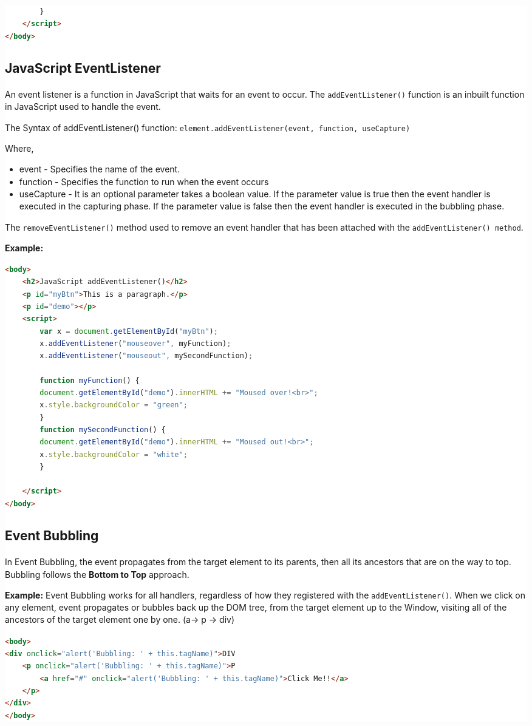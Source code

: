 ```html
        }
    </script>
</body>
```

## JavaScript EventListener

An event listener is a function in JavaScript that waits for an event to occur. The `addEventListener()` function is an inbuilt function in JavaScript used to handle the event.

The Syntax of addEventListener() function: `element.addEventListener(event, function, useCapture)`

Where,
* event - Specifies the name of the event.
* function - Specifies the function to run when the event occurs
* useCapture - It is an optional parameter takes a boolean value. If the parameter value is true then the event handler is executed in the capturing phase. If the parameter value is false then the event handler is executed in the bubbling phase.  

The `removeEventListener()` method used to remove an event handler that has been attached with the `addEventListener() method`.

**Example:**
```html
<body>
    <h2>JavaScript addEventListener()</h2>
    <p id="myBtn">This is a paragraph.</p>
    <p id="demo"></p>
    <script>
        var x = document.getElementById("myBtn");
        x.addEventListener("mouseover", myFunction);
        x.addEventListener("mouseout", mySecondFunction);

        function myFunction() {
        document.getElementById("demo").innerHTML += "Moused over!<br>";
        x.style.backgroundColor = "green";
        }
        function mySecondFunction() {
        document.getElementById("demo").innerHTML += "Moused out!<br>";
        x.style.backgroundColor = "white";
        }
        
    </script>
</body>
```

## Event Bubbling

In Event Bubbling, the event propagates from the target element to its parents, then all its ancestors that are on the way to top.
 Bubbling follows the **Bottom to Top** approach.

**Example:** Event Bubbling works for all handlers, regardless of how they registered with the `addEventListener()`. When we click on any element, event propagates or bubbles back up the DOM tree, from the target element up to the Window, visiting all of the ancestors of the target element one by one. (a-> p -> div)
```html
<body>
<div onclick="alert('Bubbling: ' + this.tagName)">DIV
    <p onclick="alert('Bubbling: ' + this.tagName)">P
        <a href="#" onclick="alert('Bubbling: ' + this.tagName)">Click Me!!</a>
    </p>
</div>
</body>
```